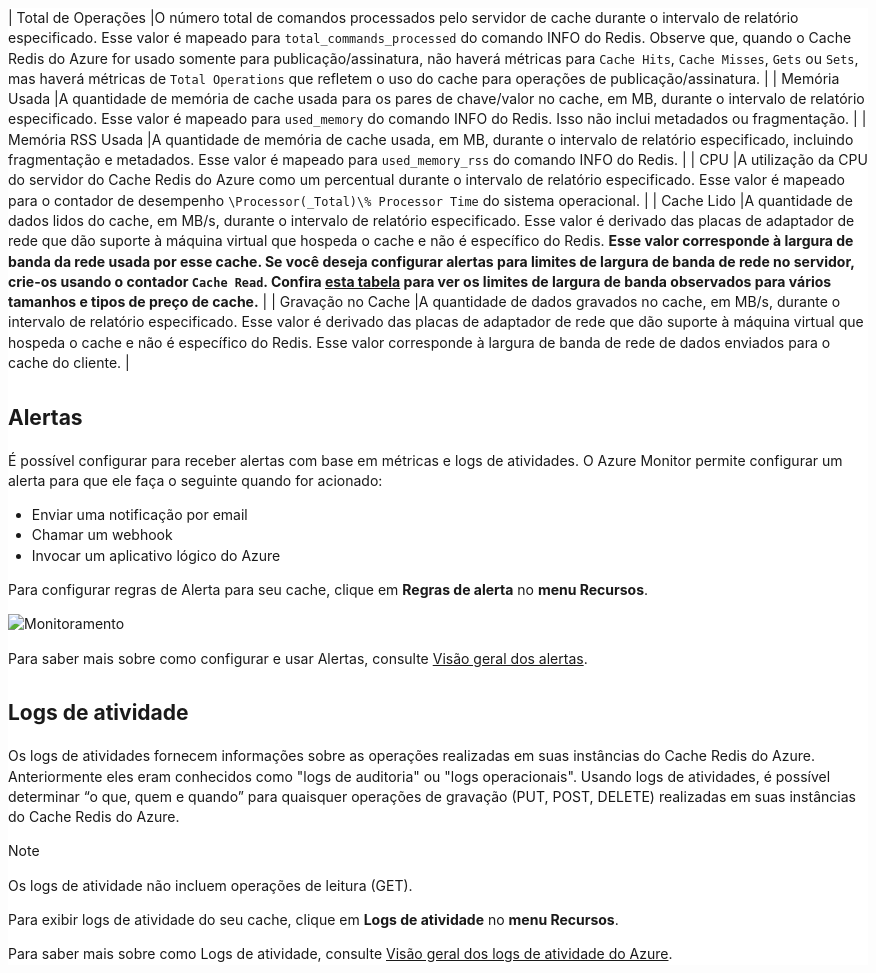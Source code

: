 | Total de Operações |O número total de comandos processados pelo servidor de cache durante o intervalo de relatório especificado. Esse valor é mapeado para `total_commands_processed` do comando INFO do Redis. Observe que, quando o Cache Redis do Azure for usado somente para publicação/assinatura, não haverá métricas para `Cache Hits`, `Cache Misses`, `Gets` ou `Sets`, mas haverá métricas de `Total Operations` que refletem o uso do cache para operações de publicação/assinatura. |
| Memória Usada |A quantidade de memória de cache usada para os pares de chave/valor no cache, em MB, durante o intervalo de relatório especificado. Esse valor é mapeado para `used_memory` do comando INFO do Redis. Isso não inclui metadados ou fragmentação. |
| Memória RSS Usada |A quantidade de memória de cache usada, em MB, durante o intervalo de relatório especificado, incluindo fragmentação e metadados. Esse valor é mapeado para `used_memory_rss` do comando INFO do Redis. |
| CPU |A utilização da CPU do servidor do Cache Redis do Azure como um percentual durante o intervalo de relatório especificado. Esse valor é mapeado para o contador de desempenho `\Processor(_Total)\% Processor Time` do sistema operacional. |
| Cache Lido |A quantidade de dados lidos do cache, em MB/s, durante o intervalo de relatório especificado. Esse valor é derivado das placas de adaptador de rede que dão suporte à máquina virtual que hospeda o cache e não é específico do Redis. **Esse valor corresponde à largura de banda da rede usada por esse cache. Se você deseja configurar alertas para limites de largura de banda de rede no servidor, crie-os usando o contador `Cache Read`. Confira [esta tabela](cache-faq.md#cache-performance) para ver os limites de largura de banda observados para vários tamanhos e tipos de preço de cache.** |
| Gravação no Cache |A quantidade de dados gravados no cache, em MB/s, durante o intervalo de relatório especificado. Esse valor é derivado das placas de adaptador de rede que dão suporte à máquina virtual que hospeda o cache e não é específico do Redis. Esse valor corresponde à largura de banda de rede de dados enviados para o cache do cliente. |

<a name="operations-and-alerts"></a>
## <a name="alerts"></a>Alertas
É possível configurar para receber alertas com base em métricas e logs de atividades. O Azure Monitor permite configurar um alerta para que ele faça o seguinte quando for acionado:

* Enviar uma notificação por email
* Chamar um webhook
* Invocar um aplicativo lógico do Azure

Para configurar regras de Alerta para seu cache, clique em **Regras de alerta** no **menu Recursos**.

![Monitoramento](./media/cache-how-to-monitor/redis-cache-monitoring.png)

Para saber mais sobre como configurar e usar Alertas, consulte [Visão geral dos alertas](../monitoring-and-diagnostics/insights-alerts-portal.md).

## <a name="activity-logs"></a>Logs de atividade
Os logs de atividades fornecem informações sobre as operações realizadas em suas instâncias do Cache Redis do Azure. Anteriormente eles eram conhecidos como "logs de auditoria" ou "logs operacionais". Usando logs de atividades, é possível determinar “o que, quem e quando” para quaisquer operações de gravação (PUT, POST, DELETE) realizadas em suas instâncias do Cache Redis do Azure. 

> [!NOTE]
> Os logs de atividade não incluem operações de leitura (GET).
>
>

Para exibir logs de atividade do seu cache, clique em **Logs de atividade** no **menu Recursos**.

Para saber mais sobre como Logs de atividade, consulte [Visão geral dos logs de atividade do Azure](../monitoring-and-diagnostics/monitoring-overview-activity-logs.md).











